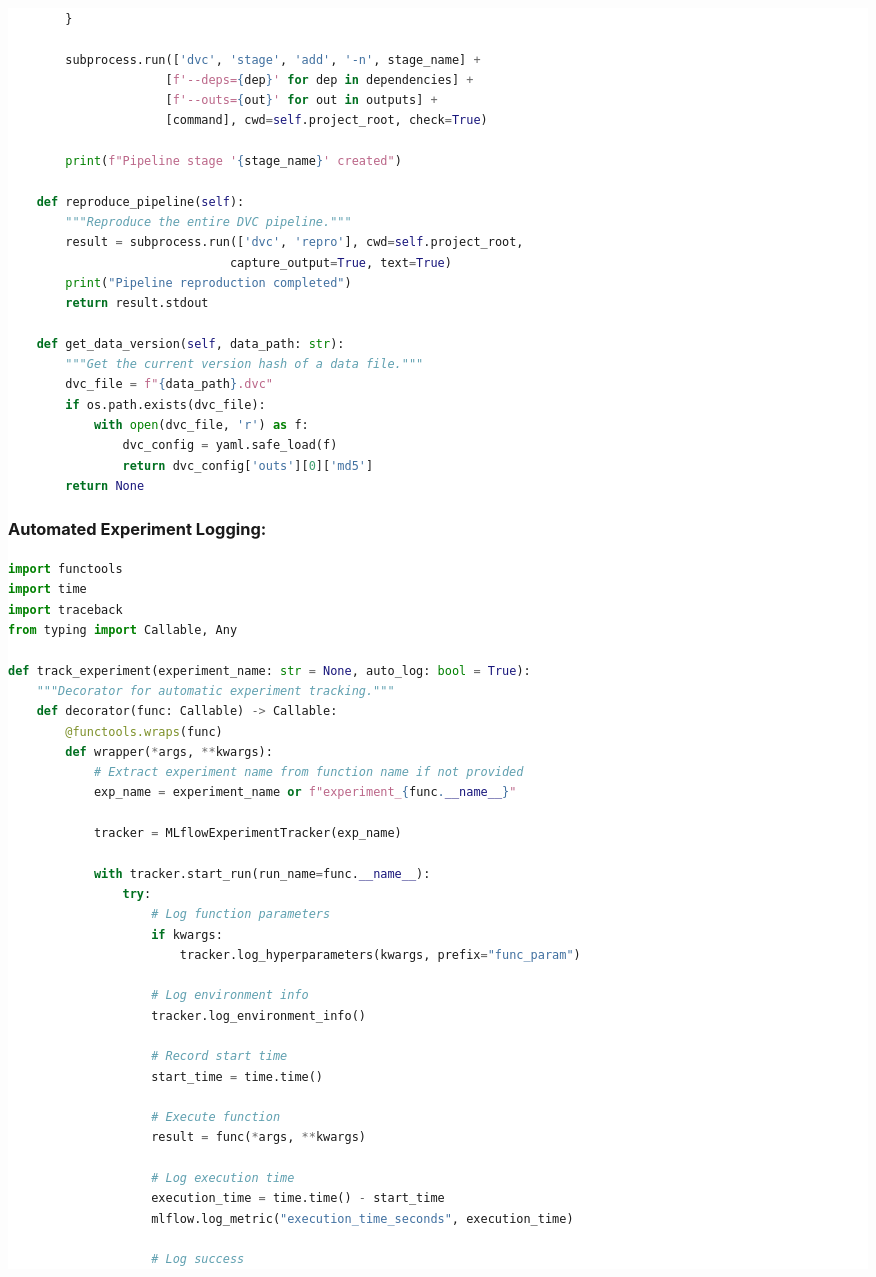 ```python
        }
        
        subprocess.run(['dvc', 'stage', 'add', '-n', stage_name] + 
                      [f'--deps={dep}' for dep in dependencies] +
                      [f'--outs={out}' for out in outputs] +
                      [command], cwd=self.project_root, check=True)
        
        print(f"Pipeline stage '{stage_name}' created")
    
    def reproduce_pipeline(self):
        """Reproduce the entire DVC pipeline."""
        result = subprocess.run(['dvc', 'repro'], cwd=self.project_root, 
                               capture_output=True, text=True)
        print("Pipeline reproduction completed")
        return result.stdout
    
    def get_data_version(self, data_path: str):
        """Get the current version hash of a data file."""
        dvc_file = f"{data_path}.dvc"
        if os.path.exists(dvc_file):
            with open(dvc_file, 'r') as f:
                dvc_config = yaml.safe_load(f)
                return dvc_config['outs'][0]['md5']
        return None
```

### Automated Experiment Logging:
```python
import functools
import time
import traceback
from typing import Callable, Any

def track_experiment(experiment_name: str = None, auto_log: bool = True):
    """Decorator for automatic experiment tracking."""
    def decorator(func: Callable) -> Callable:
        @functools.wraps(func)
        def wrapper(*args, **kwargs):
            # Extract experiment name from function name if not provided
            exp_name = experiment_name or f"experiment_{func.__name__}"
            
            tracker = MLflowExperimentTracker(exp_name)
            
            with tracker.start_run(run_name=func.__name__):
                try:
                    # Log function parameters
                    if kwargs:
                        tracker.log_hyperparameters(kwargs, prefix="func_param")
                    
                    # Log environment info
                    tracker.log_environment_info()
                    
                    # Record start time
                    start_time = time.time()
                    
                    # Execute function
                    result = func(*args, **kwargs)
                    
                    # Log execution time
                    execution_time = time.time() - start_time
                    mlflow.log_metric("execution_time_seconds", execution_time)
                    
                    # Log success
```